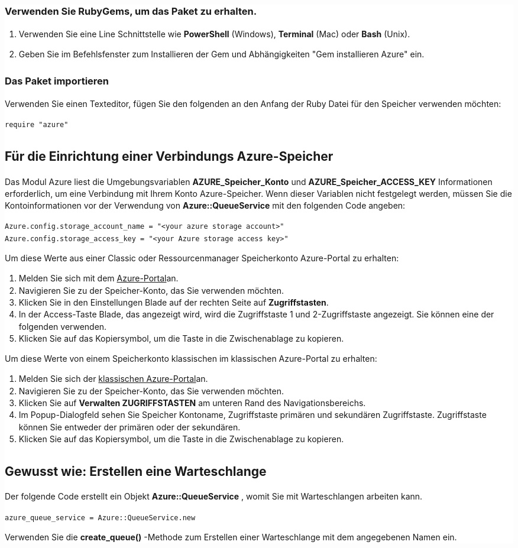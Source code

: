 ### <a name="use-rubygems-to-obtain-the-package"></a>Verwenden Sie RubyGems, um das Paket zu erhalten.

1. Verwenden Sie eine Line Schnittstelle wie **PowerShell** (Windows), **Terminal** (Mac) oder **Bash** (Unix).

2. Geben Sie im Befehlsfenster zum Installieren der Gem und Abhängigkeiten "Gem installieren Azure" ein.

### <a name="import-the-package"></a>Das Paket importieren

Verwenden Sie einen Texteditor, fügen Sie den folgenden an den Anfang der Ruby Datei für den Speicher verwenden möchten:

    require "azure"

## <a name="setup-an-azure-storage-connection"></a>Für die Einrichtung einer Verbindungs Azure-Speicher

Das Modul Azure liest die Umgebungsvariablen **AZURE\_Speicher\_Konto** und **AZURE\_Speicher\_ACCESS_KEY** Informationen erforderlich, um eine Verbindung mit Ihrem Konto Azure-Speicher. Wenn dieser Variablen nicht festgelegt werden, müssen Sie die Kontoinformationen vor der Verwendung von **Azure::QueueService** mit den folgenden Code angeben:

    Azure.config.storage_account_name = "<your azure storage account>"
    Azure.config.storage_access_key = "<your Azure storage access key>"

 
Um diese Werte aus einer Classic oder Ressourcenmanager Speicherkonto Azure-Portal zu erhalten:

1. Melden Sie sich mit dem [Azure-Portal](https://portal.azure.com)an.
2. Navigieren Sie zu der Speicher-Konto, das Sie verwenden möchten.
3. Klicken Sie in den Einstellungen Blade auf der rechten Seite auf **Zugriffstasten**.
4. In der Access-Taste Blade, das angezeigt wird, wird die Zugriffstaste 1 und 2-Zugriffstaste angezeigt. Sie können eine der folgenden verwenden. 
5. Klicken Sie auf das Kopiersymbol, um die Taste in die Zwischenablage zu kopieren. 

Um diese Werte von einem Speicherkonto klassischen im klassischen Azure-Portal zu erhalten:

1. Melden Sie sich der [klassischen Azure-Portal](https://manage.windowsazure.com)an.
2. Navigieren Sie zu der Speicher-Konto, das Sie verwenden möchten.
3. Klicken Sie auf **Verwalten ZUGRIFFSTASTEN** am unteren Rand des Navigationsbereichs.
4. Im Popup-Dialogfeld sehen Sie Speicher Kontoname, Zugriffstaste primären und sekundären Zugriffstaste. Zugriffstaste können Sie entweder der primären oder der sekundären. 
5. Klicken Sie auf das Kopiersymbol, um die Taste in die Zwischenablage zu kopieren.

## <a name="how-to-create-a-queue"></a>Gewusst wie: Erstellen eine Warteschlange

Der folgende Code erstellt ein Objekt **Azure::QueueService** , womit Sie mit Warteschlangen arbeiten kann.

    azure_queue_service = Azure::QueueService.new

Verwenden Sie die **create_queue()** -Methode zum Erstellen einer Warteschlange mit dem angegebenen Namen ein.
